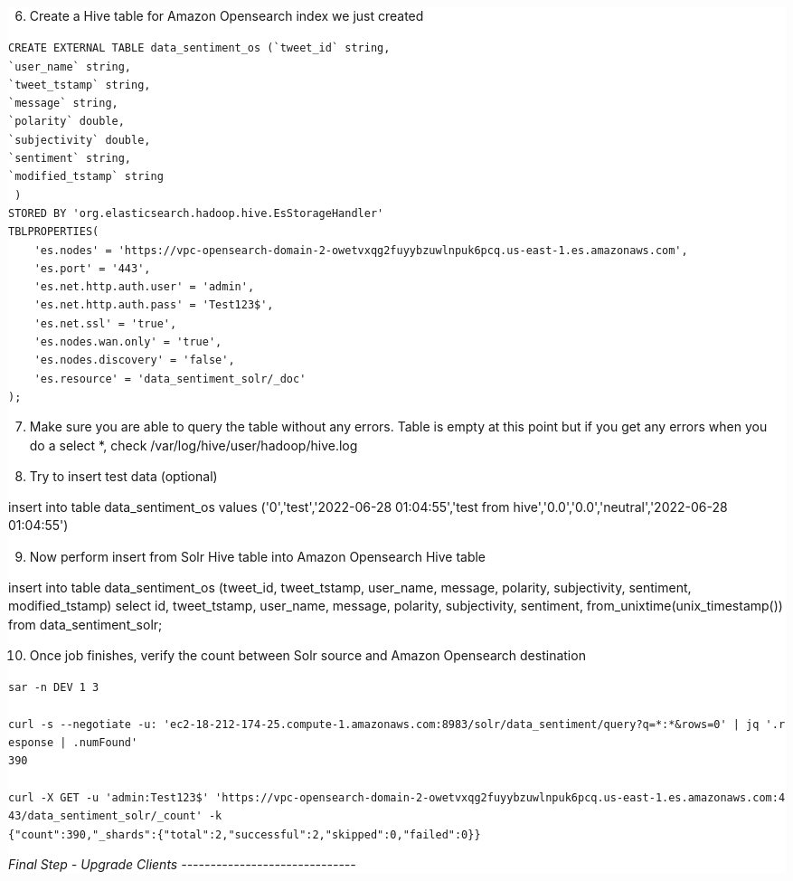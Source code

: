 6. Create a Hive table for Amazon Opensearch index we just created

```
CREATE EXTERNAL TABLE data_sentiment_os (`tweet_id` string,
`user_name` string,
`tweet_tstamp` string,
`message` string,
`polarity` double,
`subjectivity` double,
`sentiment` string,
`modified_tstamp` string
 )
STORED BY 'org.elasticsearch.hadoop.hive.EsStorageHandler'
TBLPROPERTIES(
    'es.nodes' = 'https://vpc-opensearch-domain-2-owetvxqg2fuyybzuwlnpuk6pcq.us-east-1.es.amazonaws.com',
    'es.port' = '443',
    'es.net.http.auth.user' = 'admin',
    'es.net.http.auth.pass' = 'Test123$',
    'es.net.ssl' = 'true',
    'es.nodes.wan.only' = 'true',
    'es.nodes.discovery' = 'false',
    'es.resource' = 'data_sentiment_solr/_doc'
);
```

7. Make sure you are able to query the table without any errors. Table is empty at this point but if you get any errors when you do a select *, check /var/log/hive/user/hadoop/hive.log

8. Try to insert test data  (optional)

insert into table data_sentiment_os values ('0','test','2022-06-28 01:04:55','test from hive','0.0','0.0','neutral','2022-06-28 01:04:55')

9. Now perform insert from Solr Hive table into Amazon Opensearch Hive table

insert into table data_sentiment_os (tweet_id, tweet_tstamp, user_name, message, polarity, subjectivity, sentiment, modified_tstamp) select id, tweet_tstamp, user_name, message, polarity, subjectivity, sentiment, from_unixtime(unix_timestamp()) from data_sentiment_solr;

10. Once job finishes, verify the count between Solr source and Amazon Opensearch destination

```
sar -n DEV 1 3

curl -s --negotiate -u: 'ec2-18-212-174-25.compute-1.amazonaws.com:8983/solr/data_sentiment/query?q=*:*&rows=0' | jq '.response | .numFound'
390

curl -X GET -u 'admin:Test123$' 'https://vpc-opensearch-domain-2-owetvxqg2fuyybzuwlnpuk6pcq.us-east-1.es.amazonaws.com:443/data_sentiment_solr/_count' -k
{"count":390,"_shards":{"total":2,"successful":2,"skipped":0,"failed":0}}
```

*Final Step - Upgrade Clients*
*------------------------------*
